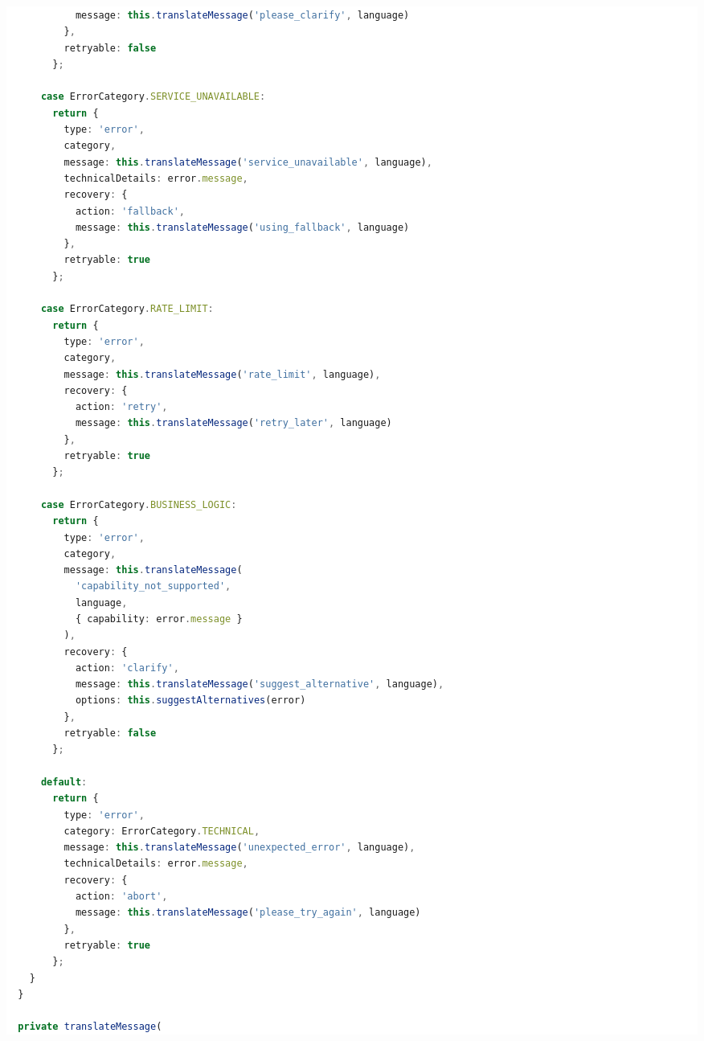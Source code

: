 ```typescript
            message: this.translateMessage('please_clarify', language)
          },
          retryable: false
        };
        
      case ErrorCategory.SERVICE_UNAVAILABLE:
        return {
          type: 'error',
          category,
          message: this.translateMessage('service_unavailable', language),
          technicalDetails: error.message,
          recovery: {
            action: 'fallback',
            message: this.translateMessage('using_fallback', language)
          },
          retryable: true
        };
        
      case ErrorCategory.RATE_LIMIT:
        return {
          type: 'error',
          category,
          message: this.translateMessage('rate_limit', language),
          recovery: {
            action: 'retry',
            message: this.translateMessage('retry_later', language)
          },
          retryable: true
        };
        
      case ErrorCategory.BUSINESS_LOGIC:
        return {
          type: 'error',
          category,
          message: this.translateMessage(
            'capability_not_supported',
            language,
            { capability: error.message }
          ),
          recovery: {
            action: 'clarify',
            message: this.translateMessage('suggest_alternative', language),
            options: this.suggestAlternatives(error)
          },
          retryable: false
        };
        
      default:
        return {
          type: 'error',
          category: ErrorCategory.TECHNICAL,
          message: this.translateMessage('unexpected_error', language),
          technicalDetails: error.message,
          recovery: {
            action: 'abort',
            message: this.translateMessage('please_try_again', language)
          },
          retryable: true
        };
    }
  }
  
  private translateMessage(
```
